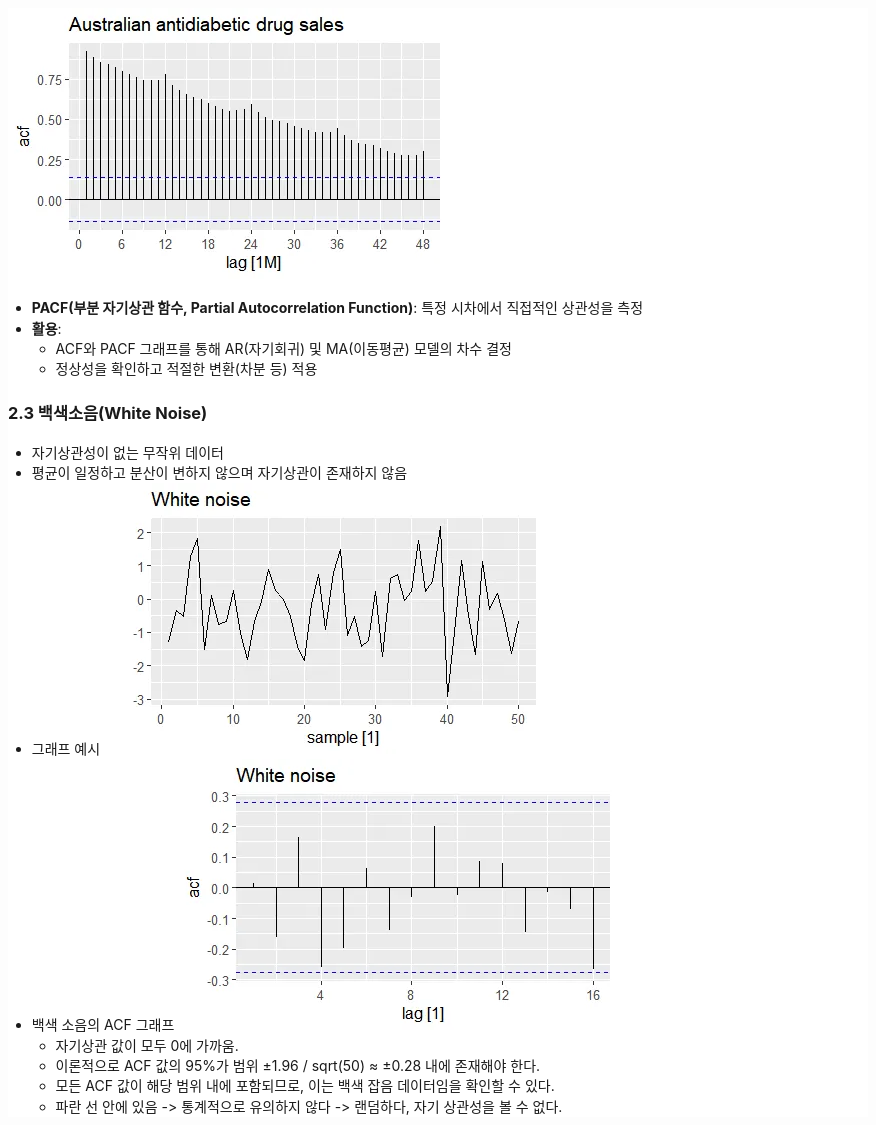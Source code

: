 ![alt text](./image/image-2.png)

- **PACF(부분 자기상관 함수, Partial Autocorrelation Function)**: 특정 시차에서 직접적인 상관성을 측정
- **활용**:
  - ACF와 PACF 그래프를 통해 AR(자기회귀) 및 MA(이동평균) 모델의 차수 결정
  - 정상성을 확인하고 적절한 변환(차분 등) 적용

### 2.3 백색소음(White Noise)
- 자기상관성이 없는 무작위 데이터
- 평균이 일정하고 분산이 변하지 않으며 자기상관이 존재하지 않음
- 그래프 예시
![alt text](./image/image-3.png)
- 백색 소음의 ACF 그래프
![alt text](./image/image-4.png)
    - 자기상관 값이 모두 0에 가까움.
    - 이론적으로 ACF 값의 95%가 범위 ±1.96 / sqrt(50) ≈ ±0.28 내에 존재해야 한다.
    - 모든 ACF 값이 해당 범위 내에 포함되므로, 이는 백색 잡음 데이터임을 확인할 수 있다.
    - 파란 선 안에 있음 -> 통계적으로 유의하지 않다 -> 랜덤하다, 자기 상관성을 볼 수 없다.
